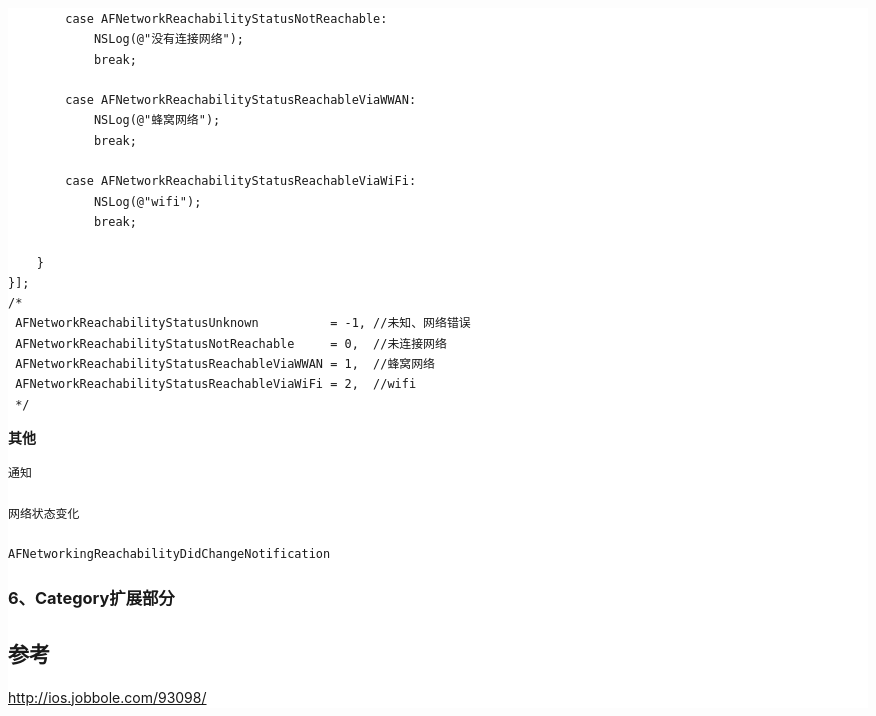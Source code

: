 ```
        case AFNetworkReachabilityStatusNotReachable:
            NSLog(@"没有连接网络");
            break;

        case AFNetworkReachabilityStatusReachableViaWWAN:
            NSLog(@"蜂窝网络");
            break;

        case AFNetworkReachabilityStatusReachableViaWiFi:
            NSLog(@"wifi");
            break;

    }
}];
/*     
 AFNetworkReachabilityStatusUnknown          = -1, //未知、网络错误
 AFNetworkReachabilityStatusNotReachable     = 0,  //未连接网络
 AFNetworkReachabilityStatusReachableViaWWAN = 1,  //蜂窝网络
 AFNetworkReachabilityStatusReachableViaWiFi = 2,  //wifi
 */
```

**其他**

```
通知

网络状态变化

AFNetworkingReachabilityDidChangeNotification
```





### 6、Category扩展部分









## 参考

http://ios.jobbole.com/93098/